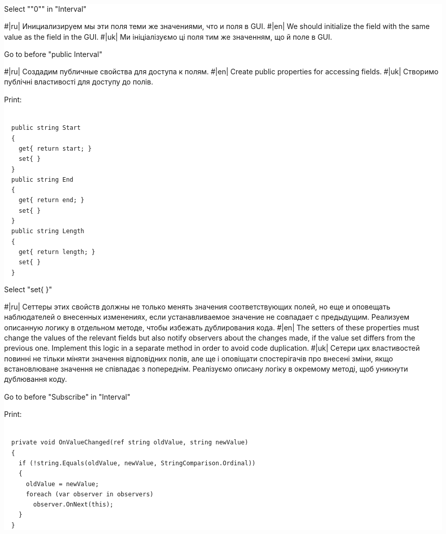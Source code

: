 Select ""0"" in "Interval"

#|ru| Инициализируем мы эти поля теми же значениями, что и поля в GUI.
#|en| We should initialize the field with the same value as the field in the GUI.
#|uk| Ми ініціалізуємо ці поля тим же значенням, що й поле в GUI.

Go to before "public Interval"

#|ru| Создадим публичные свойства для доступа к полям.
#|en| Create public properties for accessing fields.
#|uk| Створимо публічні властивості для доступу до полів.

Print:
```

  public string Start
  {
    get{ return start; }
    set{ }
  }
  public string End
  {
    get{ return end; }
    set{ }
  }
  public string Length
  {
    get{ return length; }
    set{ }
  }

```

Select "set{ }"

#|ru| Сеттеры этих свойств должны не только менять значения соответствующих полей, но еще и оповещать наблюдателей о внесенных изменениях, если устанавливаемое значение не совпадает с предыдущим. Реализуем описанную логику в отдельном методе, чтобы избежать дублирования кода.
#|en| The setters of these properties must change the values of the relevant fields but also notify observers about the changes made, if the value set differs from the previous one. Implement this logic in a separate method in order to avoid code duplication.
#|uk| Сетери цих властивостей повинні не тільки міняти значення відповідних полів, але ще і оповіщати спостерігачів про внесені зміни, якщо встановлюване значення не співпадає з попереднім. Реалізуємо описану логіку в окремому методі, щоб уникнути дублювання коду.

Go to before "Subscribe" in "Interval"

Print:
```

  private void OnValueChanged(ref string oldValue, string newValue)
  {
    if (!string.Equals(oldValue, newValue, StringComparison.Ordinal))
    {
      oldValue = newValue;
      foreach (var observer in observers)
        observer.OnNext(this);
    }
  }
```
